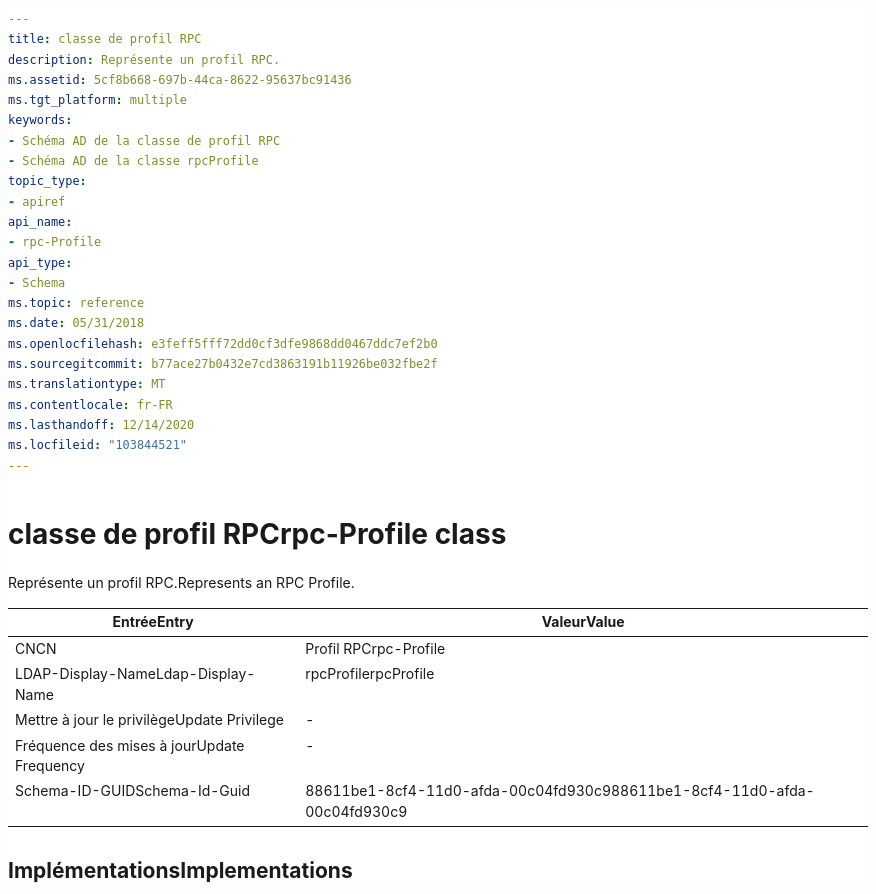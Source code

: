 ```yaml
---
title: classe de profil RPC
description: Représente un profil RPC.
ms.assetid: 5cf8b668-697b-44ca-8622-95637bc91436
ms.tgt_platform: multiple
keywords:
- Schéma AD de la classe de profil RPC
- Schéma AD de la classe rpcProfile
topic_type:
- apiref
api_name:
- rpc-Profile
api_type:
- Schema
ms.topic: reference
ms.date: 05/31/2018
ms.openlocfilehash: e3feff5fff72dd0cf3dfe9868dd0467ddc7ef2b0
ms.sourcegitcommit: b77ace27b0432e7cd3863191b11926be032fbe2f
ms.translationtype: MT
ms.contentlocale: fr-FR
ms.lasthandoff: 12/14/2020
ms.locfileid: "103844521"
---
```

# <a name="rpc-profile-class"></a><span data-ttu-id="c6c1f-105">classe de profil RPC</span><span class="sxs-lookup"><span data-stu-id="c6c1f-105">rpc-Profile class</span></span>

<span data-ttu-id="c6c1f-106">Représente un profil RPC.</span><span class="sxs-lookup"><span data-stu-id="c6c1f-106">Represents an RPC Profile.</span></span>



| <span data-ttu-id="c6c1f-107">Entrée</span><span class="sxs-lookup"><span data-stu-id="c6c1f-107">Entry</span></span> | <span data-ttu-id="c6c1f-108">Valeur</span><span class="sxs-lookup"><span data-stu-id="c6c1f-108">Value</span></span> |
|-------------------|--------------------------------------|
| <span data-ttu-id="c6c1f-109">CN</span><span class="sxs-lookup"><span data-stu-id="c6c1f-109">CN</span></span>                | <span data-ttu-id="c6c1f-110">Profil RPC</span><span class="sxs-lookup"><span data-stu-id="c6c1f-110">rpc-Profile</span></span>                          |
| <span data-ttu-id="c6c1f-111">LDAP-Display-Name</span><span class="sxs-lookup"><span data-stu-id="c6c1f-111">Ldap-Display-Name</span></span> | <span data-ttu-id="c6c1f-112">rpcProfile</span><span class="sxs-lookup"><span data-stu-id="c6c1f-112">rpcProfile</span></span>                           |
| <span data-ttu-id="c6c1f-113">Mettre à jour le privilège</span><span class="sxs-lookup"><span data-stu-id="c6c1f-113">Update Privilege</span></span>  | \-                                   |
| <span data-ttu-id="c6c1f-114">Fréquence des mises à jour</span><span class="sxs-lookup"><span data-stu-id="c6c1f-114">Update Frequency</span></span>  | \-                                   |
| <span data-ttu-id="c6c1f-115">Schema-ID-GUID</span><span class="sxs-lookup"><span data-stu-id="c6c1f-115">Schema-Id-Guid</span></span>    | <span data-ttu-id="c6c1f-116">88611be1-8cf4-11d0-afda-00c04fd930c9</span><span class="sxs-lookup"><span data-stu-id="c6c1f-116">88611be1-8cf4-11d0-afda-00c04fd930c9</span></span> |



## <a name="implementations"></a><span data-ttu-id="c6c1f-117">Implémentations</span><span class="sxs-lookup"><span data-stu-id="c6c1f-117">Implementations</span></span>
